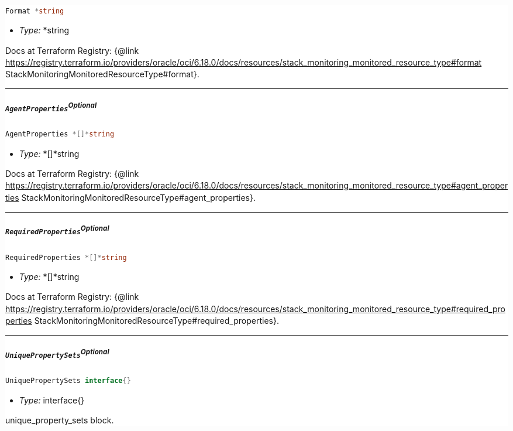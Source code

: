 ```go
Format *string
```

- *Type:* *string

Docs at Terraform Registry: {@link https://registry.terraform.io/providers/oracle/oci/6.18.0/docs/resources/stack_monitoring_monitored_resource_type#format StackMonitoringMonitoredResourceType#format}.

---

##### `AgentProperties`<sup>Optional</sup> <a name="AgentProperties" id="rhizo-co-terraform-provider-oci.stackMonitoringMonitoredResourceType.StackMonitoringMonitoredResourceTypeMetadata.property.agentProperties"></a>

```go
AgentProperties *[]*string
```

- *Type:* *[]*string

Docs at Terraform Registry: {@link https://registry.terraform.io/providers/oracle/oci/6.18.0/docs/resources/stack_monitoring_monitored_resource_type#agent_properties StackMonitoringMonitoredResourceType#agent_properties}.

---

##### `RequiredProperties`<sup>Optional</sup> <a name="RequiredProperties" id="rhizo-co-terraform-provider-oci.stackMonitoringMonitoredResourceType.StackMonitoringMonitoredResourceTypeMetadata.property.requiredProperties"></a>

```go
RequiredProperties *[]*string
```

- *Type:* *[]*string

Docs at Terraform Registry: {@link https://registry.terraform.io/providers/oracle/oci/6.18.0/docs/resources/stack_monitoring_monitored_resource_type#required_properties StackMonitoringMonitoredResourceType#required_properties}.

---

##### `UniquePropertySets`<sup>Optional</sup> <a name="UniquePropertySets" id="rhizo-co-terraform-provider-oci.stackMonitoringMonitoredResourceType.StackMonitoringMonitoredResourceTypeMetadata.property.uniquePropertySets"></a>

```go
UniquePropertySets interface{}
```

- *Type:* interface{}

unique_property_sets block.
